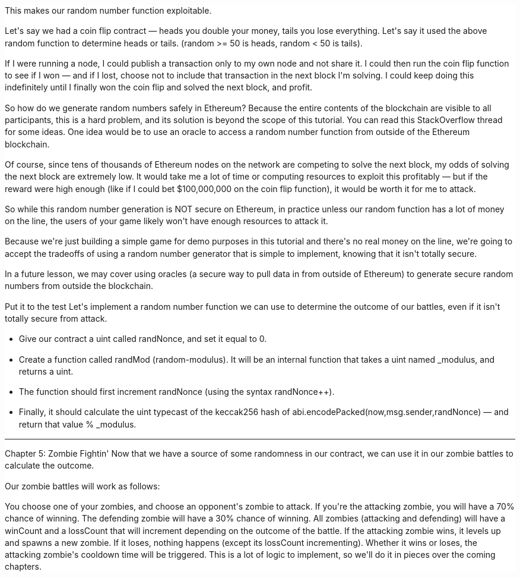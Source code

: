 This makes our random number function exploitable.

Let's say we had a coin flip contract — heads you double your money, tails you lose everything. Let's say it used the above random function to determine heads or tails. (random >= 50 is heads, random < 50 is tails).

If I were running a node, I could publish a transaction only to my own node and not share it. I could then run the coin flip function to see if I won — and if I lost, choose not to include that transaction in the next block I'm solving. I could keep doing this indefinitely until I finally won the coin flip and solved the next block, and profit.

So how do we generate random numbers safely in Ethereum?
Because the entire contents of the blockchain are visible to all participants, this is a hard problem, and its solution is beyond the scope of this tutorial. You can read this StackOverflow thread for some ideas. One idea would be to use an oracle to access a random number function from outside of the Ethereum blockchain.

Of course, since tens of thousands of Ethereum nodes on the network are competing to solve the next block, my odds of solving the next block are extremely low. It would take me a lot of time or computing resources to exploit this profitably — but if the reward were high enough (like if I could bet $100,000,000 on the coin flip function), it would be worth it for me to attack.

So while this random number generation is NOT secure on Ethereum, in practice unless our random function has a lot of money on the line, the users of your game likely won't have enough resources to attack it.

Because we're just building a simple game for demo purposes in this tutorial and there's no real money on the line, we're going to accept the tradeoffs of using a random number generator that is simple to implement, knowing that it isn't totally secure.

In a future lesson, we may cover using oracles (a secure way to pull data in from outside of Ethereum) to generate secure random numbers from outside the blockchain.

Put it to the test
Let's implement a random number function we can use to determine the outcome of our battles, even if it isn't totally secure from attack.

- Give our contract a uint called randNonce, and set it equal to 0.

- Create a function called randMod (random-modulus). It will be an internal function that takes a uint named _modulus, and returns a uint.

- The function should first increment randNonce (using the syntax randNonce++).

- Finally, it should calculate the uint typecast of the keccak256 hash of abi.encodePacked(now,msg.sender,randNonce) — and return that value % _modulus.

----------------------------------------------------------------

Chapter 5: Zombie Fightin'
Now that we have a source of some randomness in our contract, we can use it in our zombie battles to calculate the outcome.

Our zombie battles will work as follows:

You choose one of your zombies, and choose an opponent's zombie to attack.
If you're the attacking zombie, you will have a 70% chance of winning. The defending zombie will have a 30% chance of winning.
All zombies (attacking and defending) will have a winCount and a lossCount that will increment depending on the outcome of the battle.
If the attacking zombie wins, it levels up and spawns a new zombie.
If it loses, nothing happens (except its lossCount incrementing).
Whether it wins or loses, the attacking zombie's cooldown time will be triggered.
This is a lot of logic to implement, so we'll do it in pieces over the coming chapters.

